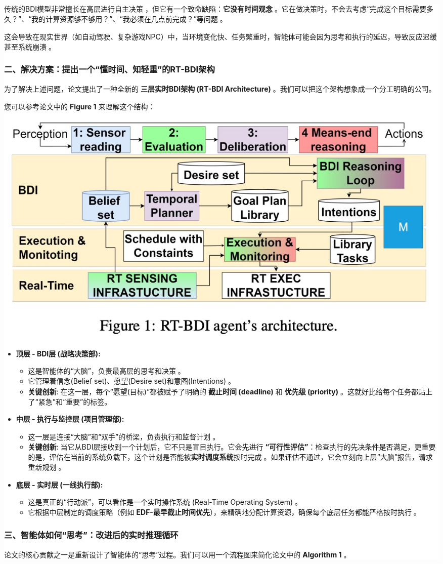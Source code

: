 传统的BDI模型非常擅长在高层进行自主决策 ，但它有一个致命缺陷：**它没有时间观念** 。它在做决策时，不会去考虑“完成这个目标需要多久？”、“我的计算资源够不够用？”、“我必须在几点前完成？”等问题 。

这会导致在现实世界（如自动驾驶、复杂游戏NPC）中，当环境变化快、任务繁重时，智能体可能会因为思考和执行的延迟，导致反应迟缓甚至系统崩溃 。

### 二、解决方案：提出一个“懂时间、知轻重”的RT-BDI架构

为了解决上述问题，论文提出了一种全新的 **三层实时BDI架构 (RT-BDI Architecture)** 。我们可以把这个架构想象成一个分工明确的公司。

您可以参考论文中的 **Figure 1** 来理解这个结构： ![pic](20250802_03_pic_001.jpg)  

  * **顶层 - BDI层 (战略决策部):**

      * 这是智能体的“大脑”，负责最高层的思考和决策 。
      * 它管理着信念(Belief set)、愿望(Desire set)和意图(Intentions) 。
      * **关键创新**: 在这一层，每个“愿望(目标)”都被赋予了明确的 **截止时间 (deadline)** 和 **优先级 (priority)** 。这就好比给每个任务都贴上了“紧急”和“重要”的标签。

  * **中层 - 执行与监控层 (项目管理部):**

      * 这一层是连接“大脑”和“双手”的桥梁，负责执行和监督计划 。
      * **关键创新**: 当它从BDI层接收到一个计划后，它不只是盲目执行。它会先进行 **“可行性评估”**：检查执行的先决条件是否满足，更重要的是，评估在当前的系统负载下，这个计划是否能被**实时调度系统**按时完成 。如果评估不通过，它会立刻向上层“大脑”报告，请求重新规划 。

  * **底层 - 实时层 (一线执行部):**

      * 这是真正的“行动派”，可以看作是一个实时操作系统 (Real-Time Operating System) 。
      * 它根据中层制定的调度策略（例如 **EDF-最早截止时间优先**），来精确地分配计算资源，确保每个底层任务都能严格按时执行 。

### 三、智能体如何“思考”：改进后的实时推理循环

论文的核心贡献之一是重新设计了智能体的“思考”过程。我们可以用一个流程图来简化论文中的 **Algorithm 1** 。
